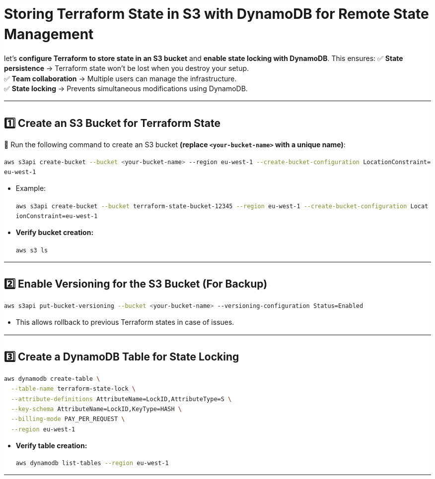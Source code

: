# Storing Terraform State in S3 with DynamoDB for Remote State Management
let’s **configure Terraform to store state in an S3 bucket** and **enable state locking with DynamoDB**. This ensures:
✅ **State persistence** → Terraform state won’t be lost when you destroy your setup.  
✅ **Team collaboration** → Multiple users can manage the infrastructure.  
✅ **State locking** → Prevents simultaneous modifications using DynamoDB.  

---

## **1️⃣ Create an S3 Bucket for Terraform State**
🔹 Run the following command to create an S3 bucket **(replace `<your-bucket-name>` with a unique name)**:
```bash
aws s3api create-bucket --bucket <your-bucket-name> --region eu-west-1 --create-bucket-configuration LocationConstraint=eu-west-1
```
- Example:
  ```bash
  aws s3api create-bucket --bucket terraform-state-bucket-12345 --region eu-west-1 --create-bucket-configuration LocationConstraint=eu-west-1
  ```
- **Verify bucket creation:**
  ```bash
  aws s3 ls
  ```

---

## **2️⃣ Enable Versioning for the S3 Bucket (For Backup)**
```bash
aws s3api put-bucket-versioning --bucket <your-bucket-name> --versioning-configuration Status=Enabled
```
- This allows rollback to previous Terraform states in case of issues.

---

## **3️⃣ Create a DynamoDB Table for State Locking**
```bash
aws dynamodb create-table \
  --table-name terraform-state-lock \
  --attribute-definitions AttributeName=LockID,AttributeType=S \
  --key-schema AttributeName=LockID,KeyType=HASH \
  --billing-mode PAY_PER_REQUEST \
  --region eu-west-1
```
- **Verify table creation:**
  ```bash
  aws dynamodb list-tables --region eu-west-1
  ```

---